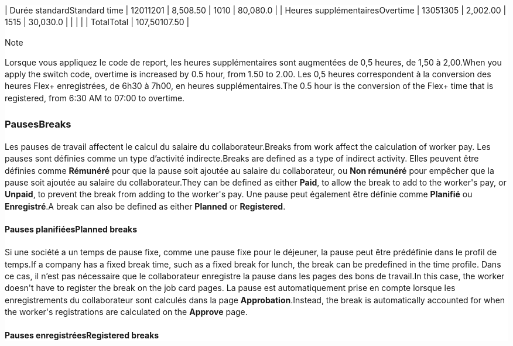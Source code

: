 | <span data-ttu-id="fbc5f-425">Durée standard</span><span class="sxs-lookup"><span data-stu-id="fbc5f-425">Standard time</span></span> | <span data-ttu-id="fbc5f-426">1201</span><span class="sxs-lookup"><span data-stu-id="fbc5f-426">1201</span></span>     | <span data-ttu-id="fbc5f-427">8,50</span><span class="sxs-lookup"><span data-stu-id="fbc5f-427">8.50</span></span>      | <span data-ttu-id="fbc5f-428">10</span><span class="sxs-lookup"><span data-stu-id="fbc5f-428">10</span></span>    | <span data-ttu-id="fbc5f-429">80,0</span><span class="sxs-lookup"><span data-stu-id="fbc5f-429">80.0</span></span>       |
| <span data-ttu-id="fbc5f-430">Heures supplémentaires</span><span class="sxs-lookup"><span data-stu-id="fbc5f-430">Overtime</span></span>      | <span data-ttu-id="fbc5f-431">1305</span><span class="sxs-lookup"><span data-stu-id="fbc5f-431">1305</span></span>     | <span data-ttu-id="fbc5f-432">2,00</span><span class="sxs-lookup"><span data-stu-id="fbc5f-432">2.00</span></span>      | <span data-ttu-id="fbc5f-433">15</span><span class="sxs-lookup"><span data-stu-id="fbc5f-433">15</span></span>    | <span data-ttu-id="fbc5f-434">30,0</span><span class="sxs-lookup"><span data-stu-id="fbc5f-434">30.0</span></span>       |
|               |          |           | <span data-ttu-id="fbc5f-435">Total</span><span class="sxs-lookup"><span data-stu-id="fbc5f-435">Total</span></span> | <span data-ttu-id="fbc5f-436">107,50</span><span class="sxs-lookup"><span data-stu-id="fbc5f-436">107.50</span></span>     |

> [!NOTE]
> <span data-ttu-id="fbc5f-437">Lorsque vous appliquez le code de report, les heures supplémentaires sont augmentées de 0,5 heures, de 1,50 à 2,00.</span><span class="sxs-lookup"><span data-stu-id="fbc5f-437">When you apply the switch code, overtime is increased by 0.5 hour, from 1.50 to 2.00.</span></span> <span data-ttu-id="fbc5f-438">Les 0,5 heures correspondent à la conversion des heures Flex+ enregistrées, de 6h30 à 7h00, en heures supplémentaires.</span><span class="sxs-lookup"><span data-stu-id="fbc5f-438">The 0.5 hour is the conversion of the Flex+ time that is registered, from 6:30 AM to 07:00 to overtime.</span></span>

### <a name="breaks"></a><span data-ttu-id="fbc5f-439">Pauses</span><span class="sxs-lookup"><span data-stu-id="fbc5f-439">Breaks</span></span>

<span data-ttu-id="fbc5f-440">Les pauses de travail affectent le calcul du salaire du collaborateur.</span><span class="sxs-lookup"><span data-stu-id="fbc5f-440">Breaks from work affect the calculation of worker pay.</span></span> <span data-ttu-id="fbc5f-441">Les pauses sont définies comme un type d’activité indirecte.</span><span class="sxs-lookup"><span data-stu-id="fbc5f-441">Breaks are defined as a type of indirect activity.</span></span> <span data-ttu-id="fbc5f-442">Elles peuvent être définies comme **Rémunéré** pour que la pause soit ajoutée au salaire du collaborateur, ou **Non rémunéré** pour empêcher que la pause soit ajoutée au salaire du collaborateur.</span><span class="sxs-lookup"><span data-stu-id="fbc5f-442">They can be defined as either **Paid**, to allow the break to add to the worker's pay, or **Unpaid**, to prevent the break from adding to the worker's pay.</span></span> <span data-ttu-id="fbc5f-443">Une pause peut également être définie comme **Planifié** ou **Enregistré**.</span><span class="sxs-lookup"><span data-stu-id="fbc5f-443">A break can also be defined as either **Planned** or **Registered**.</span></span>

#### <a name="planned-breaks"></a><span data-ttu-id="fbc5f-444">Pauses planifiées</span><span class="sxs-lookup"><span data-stu-id="fbc5f-444">Planned breaks</span></span>

<span data-ttu-id="fbc5f-445">Si une société a un temps de pause fixe, comme une pause fixe pour le déjeuner, la pause peut être prédéfinie dans le profil de temps.</span><span class="sxs-lookup"><span data-stu-id="fbc5f-445">If a company has a fixed break time, such as a fixed break for lunch, the break can be predefined in the time profile.</span></span> <span data-ttu-id="fbc5f-446">Dans ce cas, il n’est pas nécessaire que le collaborateur enregistre la pause dans les pages des bons de travail.</span><span class="sxs-lookup"><span data-stu-id="fbc5f-446">In this case, the worker doesn't have to register the break on the job card pages.</span></span> <span data-ttu-id="fbc5f-447">La pause est automatiquement prise en compte lorsque les enregistrements du collaborateur sont calculés dans la page **Approbation**.</span><span class="sxs-lookup"><span data-stu-id="fbc5f-447">Instead, the break is automatically accounted for when the worker's registrations are calculated on the **Approve** page.</span></span>

#### <a name="registered-breaks"></a><span data-ttu-id="fbc5f-448">Pauses enregistrées</span><span class="sxs-lookup"><span data-stu-id="fbc5f-448">Registered breaks</span></span>

